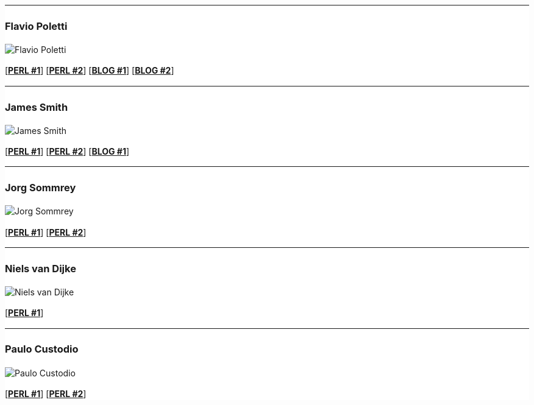 ***

### Flavio Poletti
![Flavio Poletti](/images/team/flavio-poletti.jpg)

[[**PERL #1**](https://github.com/manwar/perlweeklychallenge-club/blob/master/challenge-105/polettix/perl/ch-1.pl)]
[[**PERL #2**](https://github.com/manwar/perlweeklychallenge-club/blob/master/challenge-105/polettix/perl/ch-2.pl)]
[[**BLOG #1**](https://github.polettix.it/ETOOBUSY/2021/03/24/pwc105-nth-root/)]
[[**BLOG #2**](https://github.polettix.it/ETOOBUSY/2021/03/25/pwc105-the-name-game/)]

***

### James Smith
![James Smith](/images/team/james-smith.jpg)

[[**PERL #1**](https://github.com/manwar/perlweeklychallenge-club/blob/master/challenge-105/james-smith/perl/ch-1.pl)]
[[**PERL #2**](https://github.com/manwar/perlweeklychallenge-club/blob/master/challenge-105/james-smith/perl/ch-2.pl)]
[[**BLOG #1**](http://blogs.perl.org/users/james_curtis-smith/2021/03/perl-weekly-challenge-105.html)]

***

### Jorg Sommrey
![Jorg Sommrey](/images/team/user.jpg)

[[**PERL #1**](https://github.com/manwar/perlweeklychallenge-club/blob/master/challenge-105/jo-37/perl/ch-1.pl)]
[[**PERL #2**](https://github.com/manwar/perlweeklychallenge-club/blob/master/challenge-105/jo-37/perl/ch-2.pl)]

***

### Niels van Dijke
![Niels van Dijke](/images/team/perlboy1967.jpg)

[[**PERL #1**](https://github.com/manwar/perlweeklychallenge-club/blob/master/challenge-105/perlboy1967/perl/ch-1.pl)]

***

### Paulo Custodio
![Paulo Custodio](/images/team/paulo-custodio.jpg)

[[**PERL #1**](https://github.com/manwar/perlweeklychallenge-club/blob/master/challenge-105/paulo-custodio/perl/ch-1.pl)]
[[**PERL #2**](https://github.com/manwar/perlweeklychallenge-club/blob/master/challenge-105/paulo-custodio/perl/ch-2.pl)]
